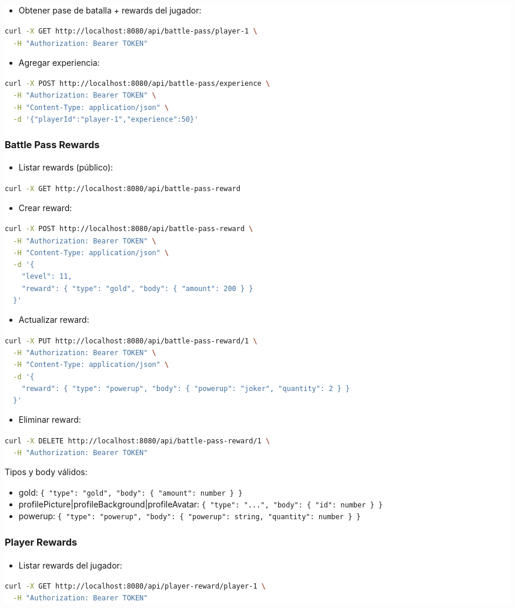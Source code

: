 - Obtener pase de batalla + rewards del jugador:
```bash
curl -X GET http://localhost:8080/api/battle-pass/player-1 \
  -H "Authorization: Bearer TOKEN"
```

- Agregar experiencia:
```bash
curl -X POST http://localhost:8080/api/battle-pass/experience \
  -H "Authorization: Bearer TOKEN" \
  -H "Content-Type: application/json" \
  -d '{"playerId":"player-1","experience":50}'
```

### Battle Pass Rewards

- Listar rewards (público):
```bash
curl -X GET http://localhost:8080/api/battle-pass-reward
```

- Crear reward:
```bash
curl -X POST http://localhost:8080/api/battle-pass-reward \
  -H "Authorization: Bearer TOKEN" \
  -H "Content-Type: application/json" \
  -d '{
    "level": 11,
    "reward": { "type": "gold", "body": { "amount": 200 } }
  }'
```

- Actualizar reward:
```bash
curl -X PUT http://localhost:8080/api/battle-pass-reward/1 \
  -H "Authorization: Bearer TOKEN" \
  -H "Content-Type: application/json" \
  -d '{
    "reward": { "type": "powerup", "body": { "powerup": "joker", "quantity": 2 } }
  }'
```

- Eliminar reward:
```bash
curl -X DELETE http://localhost:8080/api/battle-pass-reward/1 \
  -H "Authorization: Bearer TOKEN"
```

Tipos y body válidos:
- gold: `{ "type": "gold", "body": { "amount": number } }`
- profilePicture|profileBackground|profileAvatar: `{ "type": "...", "body": { "id": number } }`
- powerup: `{ "type": "powerup", "body": { "powerup": string, "quantity": number } }`

### Player Rewards

- Listar rewards del jugador:
```bash
curl -X GET http://localhost:8080/api/player-reward/player-1 \
  -H "Authorization: Bearer TOKEN"
```
